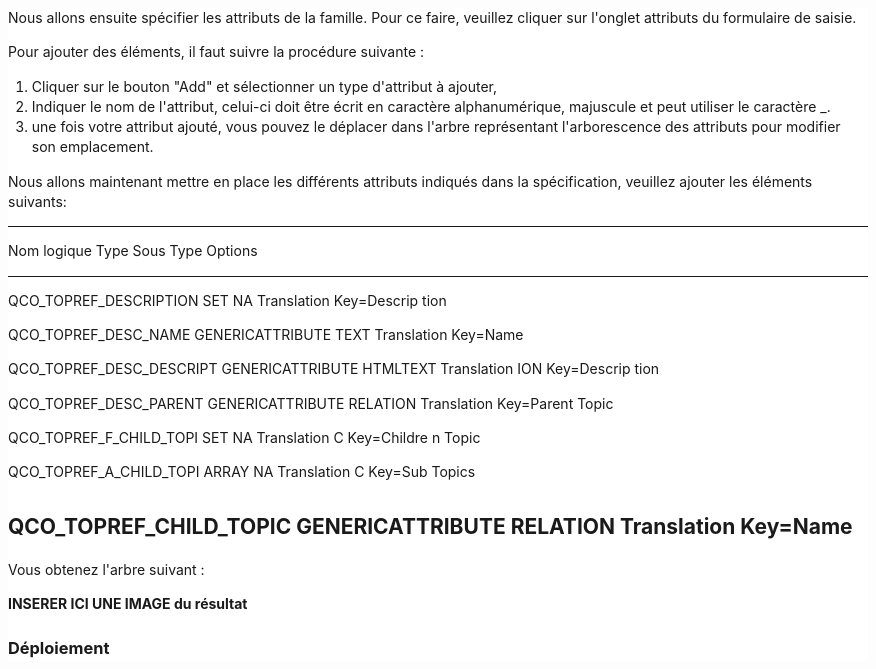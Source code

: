 Nous allons ensuite spécifier les attributs de la famille. Pour ce
faire, veuillez cliquer sur l'onglet attributs du formulaire de
saisie.

Pour ajouter des éléments, il faut suivre la procédure suivante :

1.  Cliquer sur le bouton "Add" et sélectionner un type d'attribut
    à ajouter,
2.  Indiquer le nom de l'attribut, celui-ci doit être écrit en
    caractère alphanumérique, majuscule et peut utiliser le caractère
    \_.
3.  une fois votre attribut ajouté, vous pouvez le déplacer dans
    l'arbre représentant l'arborescence des attributs pour modifier son
    emplacement.

Nous allons maintenant mettre en place les différents attributs
indiqués dans la spécification, veuillez ajouter les éléments
suivants:

  -----------------------------------------------------------------------
  Nom logique                 Type                Sous Type   Options
  --------------------------- ------------------- ----------- -----------
  QCO\_TOPREF\_DESCRIPTION    SET                 NA          Translation
                                                              Key=Descrip
                                                              tion
  
  QCO\_TOPREF\_DESC\_NAME     GENERICATTRIBUTE    TEXT        Translation
                                                              Key=Name
  
  QCO\_TOPREF\_DESC\_DESCRIPT GENERICATTRIBUTE    HTMLTEXT    Translation
  ION                                                         Key=Descrip
                                                              tion
  
  QCO\_TOPREF\_DESC\_PARENT   GENERICATTRIBUTE    RELATION    Translation
                                                              Key=Parent
                                                              Topic
  
  QCO\_TOPREF\_F\_CHILD\_TOPI SET                 NA          Translation
  C                                                           Key=Childre
                                                              n
                                                              Topic
  
  QCO\_TOPREF\_A\_CHILD\_TOPI ARRAY               NA          Translation
  C                                                           Key=Sub
                                                              Topics
  
  QCO\_TOPREF\_CHILD\_TOPIC   GENERICATTRIBUTE    RELATION    Translation
                                                              Key=Name
  -----------------------------------------------------------------------

Vous obtenez l'arbre suivant :

**INSERER ICI UNE IMAGE du résultat**

### Déploiement
